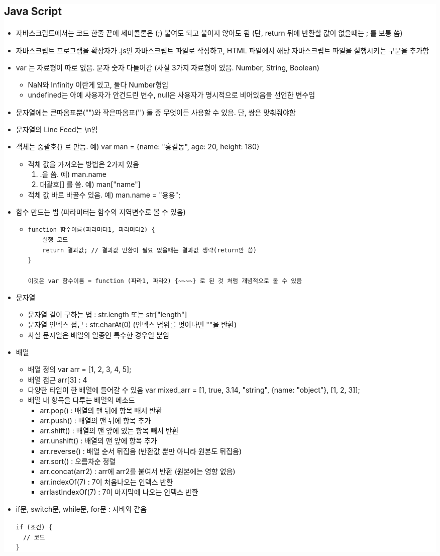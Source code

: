 ## Java Script

* 자바스크립트에서는 코드 한줄 끝에 세미콜론은 (;) 붙여도 되고 붙이지 않아도 됨 (단, return 뒤에 반환할 값이 없을때는 ; 를 보통 씀)

* 자바스크립트 프로그램을 확장자가 .js인 자바스크립트 파일로 작성하고, HTML 파일에서 해당 자바스크립트 파일을 실행시키는 구문을 추가함

* var 는 자료형이 따로 없음. 문자 숫자 다들어감 (사실 3가지 자료형이 있음. Number, String, Boolean)

  * NaN와 Infinity 이란게 있고, 둘다 Number형임
  * undefined는 아예 사용자가 안건드린 변수, null은 사용자가 명시적으로 비어있음을 선언한 변수임

* 문자열에는 큰따옴표뿐("")와 작은따옴표('') 둘 중 무엇이든 사용할 수 있음. 단, 쌍은 맞춰줘야함

* 문자열의 Line Feed는 \n임

* 객체는 중괄호{} 로 만듬. 예)  var man = {name: "홍길동", age: 20, height: 180}

  * 객체 값을 가져오는 방법은 2가지 있음
    1. .을 씀. 예) man.name
    2. 대괄호[] 를 씀. 예) man["name"]
  * 객체 값 바로 바꿀수 있음. 예) man.name = "용용"; 

* 함수 만드는 법 (파라미터는 함수의 지역변수로 볼 수 있음)

  * ```
    function 함수이름(파라미터1, 파라미터2) {
        실행 코드
        return 결과값; // 결과값 반환이 필요 없을때는 결과값 생략(return만 씀)
    }
    
    이것은 var 함수이름 = function (파라1, 파라2) {~~~~} 로 된 것 처럼 개념적으로 볼 수 있음
    ```

* 문자열
  * 문자열 길이 구하는 법 : str.length 또는 str["length"]
  * 문자열 인덱스 접근 : str.charAt(0) (인덱스 범위를 벗어나면 ""을 반환)
  * 사실 문자열은 배열의 일종인 특수한 경우일 뿐임
* 배열
  * 배열 정의 var arr = [1, 2, 3, 4, 5];
  * 배열 접근 arr[3] : 4
  * 다양한 타입이 한 배열에 들어갈 수 있음 var mixed_arr = [1, true, 3.14, "string", {name: "object"}, [1, 2, 3]];
  * 배열 내 항목을 다루는 배열의 메소드
    * arr.pop() : 배열의 맨 뒤에 항목 빼서 반환
    * arr.push() : 배열의 맨 뒤에 항목 추가
    * arr.shift() : 배열의 맨 앞에 있는 항목 빼서 반환
    * arr.unshift() : 배열의 맨 앞에 항목 추가
    * arr.reverse() : 배열 순서 뒤집음 (반환값 뿐만 아니라 원본도 뒤집음)
    * arr.sort() : 오름차순 정렬
    * arr.concat(arr2) : arr에 arr2를 붙여서 반환 (원본에는 영향 없음)
    * arr.indexOf(7) : 7이 처음나오는 인덱스 반환
    * arrlastIndexOf(7) : 7이 마지막에 나오는 인덱스 반환

* if문, switch문, while문, for문 : 자바와 같음

  ```
  if (조건) {
  	// 코드
  }
  ```
